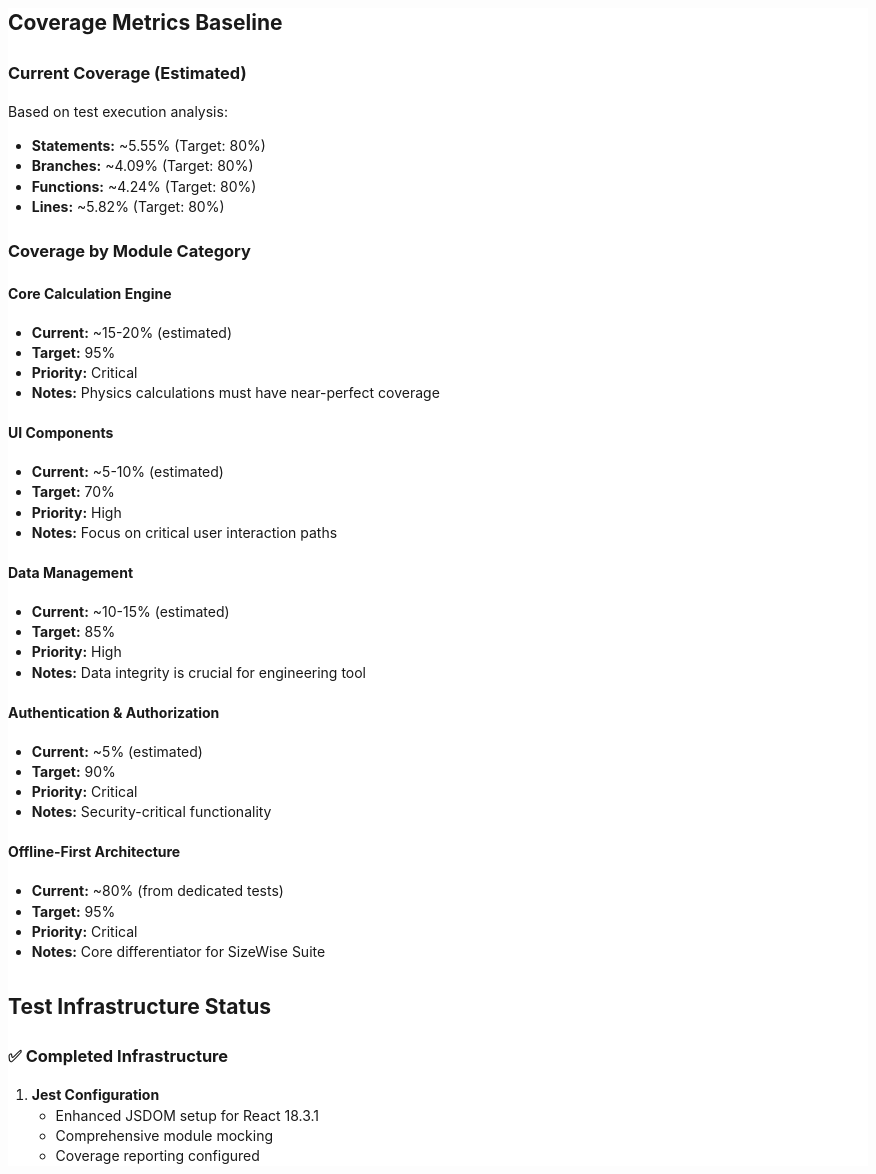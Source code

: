 ## Coverage Metrics Baseline

### Current Coverage (Estimated)
Based on test execution analysis:

- **Statements:** ~5.55% (Target: 80%)
- **Branches:** ~4.09% (Target: 80%)  
- **Functions:** ~4.24% (Target: 80%)
- **Lines:** ~5.82% (Target: 80%)

### Coverage by Module Category

#### **Core Calculation Engine** 
- **Current:** ~15-20% (estimated)
- **Target:** 95%
- **Priority:** Critical
- **Notes:** Physics calculations must have near-perfect coverage

#### **UI Components**
- **Current:** ~5-10% (estimated)
- **Target:** 70%
- **Priority:** High
- **Notes:** Focus on critical user interaction paths

#### **Data Management**
- **Current:** ~10-15% (estimated)
- **Target:** 85%
- **Priority:** High
- **Notes:** Data integrity is crucial for engineering tool

#### **Authentication & Authorization**
- **Current:** ~5% (estimated)
- **Target:** 90%
- **Priority:** Critical
- **Notes:** Security-critical functionality

#### **Offline-First Architecture**
- **Current:** ~80% (from dedicated tests)
- **Target:** 95%
- **Priority:** Critical
- **Notes:** Core differentiator for SizeWise Suite

## Test Infrastructure Status

### ✅ **Completed Infrastructure**
1. **Jest Configuration**
   - Enhanced JSDOM setup for React 18.3.1
   - Comprehensive module mocking
   - Coverage reporting configured
